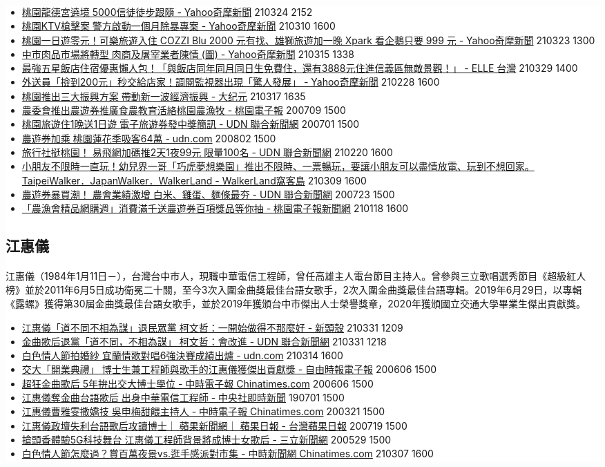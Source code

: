 - [桃園龍德宮遶境 5000信徒徒步跟隨 - Yahoo奇摩新聞](https://tw.news.yahoo.com/%E6%A1%83%E5%9C%92%E9%BE%8D%E5%BE%B7%E5%AE%AE%E9%81%B6%E5%A2%83-5000%E4%BF%A1%E5%BE%92%E5%BE%92%E6%AD%A5%E8%B7%9F%E9%9A%A8-135252856.html "桃園龍德宮遶境 5000信徒徒步跟隨 - Yahoo奇摩新聞") 210324 2152
- [桃園KTV槍擊案 警方啟動一個月除暴專案 - Yahoo奇摩新聞](https://tw.news.yahoo.com/%E6%A1%83%E5%9C%92ktv%E6%A7%8D%E6%93%8A%E6%A1%88-%E8%AD%A6%E6%96%B9%E5%95%9F%E5%8B%95-%E5%80%8B%E6%9C%88%E9%99%A4%E6%9A%B4%E5%B0%88%E6%A1%88-040454276.html "桃園KTV槍擊案 警方啟動一個月除暴專案 - Yahoo奇摩新聞") 210310 1600
- [桃園一日遊零元！可樂旅遊入住 COZZI Blu 2000 元有找、雄獅旅遊加一晚 Xpark 看企鵝只要 999 元 - Yahoo奇摩新聞](https://tw.news.yahoo.com/%E6%A1%83%E5%9C%92-%E6%97%A5%E9%81%8A%E5%85%8D%E8%B2%BB-%E5%8F%AF%E6%A8%82%E6%97%85%E9%81%8A%E5%85%A5%E4%BD%8F-cozzi-blu-060000247.html "桃園一日遊零元！可樂旅遊入住 COZZI Blu 2000 元有找、雄獅旅遊加一晚 Xpark 看企鵝只要 999 元 - Yahoo奇摩新聞") 210323 1300
- [中市肉品市場將轉型 肉商及屠宰業者陳情 (圖) - Yahoo奇摩新聞](https://tw.news.yahoo.com/%E4%B8%AD%E5%B8%82%E8%82%89%E5%93%81%E5%B8%82%E5%A0%B4%E5%B0%87%E8%BD%89%E5%9E%8B-%E8%82%89%E5%95%86%E5%8F%8A%E5%B1%A0%E5%AE%B0%E6%A5%AD%E8%80%85%E9%99%B3%E6%83%85-%E5%9C%96-053841529.html "中市肉品市場將轉型 肉商及屠宰業者陳情 (圖) - Yahoo奇摩新聞") 210315 1338
- [最強五星飯店住宿優惠懶人包！「與飯店同年同月同日生免費住，還有3888元住進信義區無敵景觀！」 - ELLE 台灣](https://www.elle.com/tw/life/travel/g35946324/taiwan-hotel-springsummer-promotions/ "最強五星飯店住宿優惠懶人包！「與飯店同年同月同日生免費住，還有3888元住進信義區無敵景觀！」 - ELLE 台灣") 210329 1400
- [外送員「撿到200元」秒交給店家！調閱監視器出現「驚人發展」 - Yahoo奇摩新聞](https://tw.news.yahoo.com/%E5%A4%96%E9%80%81%E5%93%A1-%E6%92%BF%E5%88%B0200%E5%85%83-%E7%A7%92%E4%BA%A4%E7%B5%A6%E5%BA%97%E5%AE%B6-%E8%AA%BF%E9%96%B1%E7%9B%A3%E8%A6%96%E5%99%A8%E5%87%BA%E7%8F%BE-%E9%A9%9A%E4%BA%BA%E7%99%BC%E5%B1%95-062743737.html "外送員「撿到200元」秒交給店家！調閱監視器出現「驚人發展」 - Yahoo奇摩新聞") 210228 1600
- [桃園推出三大振興方案 帶動新一波經濟振興 - 大纪元](https://www.epochtimes.com/gb/21/3/17/n12816795.htm "桃園推出三大振興方案 帶動新一波經濟振興 - 大纪元") 210317 1635
- [農委會推出農遊券推廣食農教育活絡桃園農漁牧 - 桃園電子報](https://tyenews.com/2020/07/69201/ "農委會推出農遊券推廣食農教育活絡桃園農漁牧 - 桃園電子報") 200709 1500
- [桃園旅遊住1晚送1日遊 電子旅遊券發中獎簡訊 - UDN 聯合新聞網](https://udn.com/news/story/7324/4672510 "桃園旅遊住1晚送1日遊 電子旅遊券發中獎簡訊 - UDN 聯合新聞網") 200701 1500
- [農遊券加乘 桃園蓮花季吸客64萬 - udn.com](https://udn.com/news/story/7322/4750359 "農遊券加乘 桃園蓮花季吸客64萬 - udn.com") 200802 1500
- [旅行社挺桃園！ 易飛網加碼推2天1夜99元 限量100名 - UDN 聯合新聞網](https://udn.com/news/story/7266/5262942 "旅行社挺桃園！ 易飛網加碼推2天1夜99元 限量100名 - UDN 聯合新聞網") 210220 1600
- [小朋友不限時一直玩！幼兒界一哥「巧虎夢想樂園」推出不限時、一票暢玩，要讓小朋友可以盡情放電、玩到不想回家。 TaipeiWalker．JapanWalker．WalkerLand - WalkerLand窩客島](https://www.walkerland.com.tw/subject/view/289853 "小朋友不限時一直玩！幼兒界一哥「巧虎夢想樂園」推出不限時、一票暢玩，要讓小朋友可以盡情放電、玩到不想回家。 TaipeiWalker．JapanWalker．WalkerLand - WalkerLand窩客島") 210309 1600
- [農遊券暴買潮！ 農會業績激增 白米、雞蛋、麵條最夯 - UDN 聯合新聞網](https://udn.com/news/story/120974/4723829 "農遊券暴買潮！ 農會業績激增 白米、雞蛋、麵條最夯 - UDN 聯合新聞網") 200723 1500
- [「農漁會精品網購週」消費滿千送農遊券百項獎品等你抽 - 桃園電子報新聞網](https://tyenews.com/2021/01/105969/ "「農漁會精品網購週」消費滿千送農遊券百項獎品等你抽 - 桃園電子報新聞網") 210118 1600

## 江惠儀

江惠儀（1984年1月11日－），台灣台中市人，現職中華電信工程師，曾任高雄主人電台節目主持人。曾參與三立歌唱選秀節目《超級紅人榜》並於2011年6月5日成功衛冕二十關，至今3次入圍金曲獎最佳台語女歌手，2次入圍金曲獎最佳台語專輯。2019年6月29日，以專輯《露螺》獲得第30屆金曲獎最佳台語女歌手，並於2019年獲頒台中市傑出人士榮譽獎章，2020年獲頒國立交通大學畢業生傑出貢獻獎。
- [江惠儀「道不同不相為謀」退民眾黨 柯文哲：一開始做得不那麼好 - 新頭殼](https://newtalk.tw/news/view/2021-03-31/556954 "江惠儀「道不同不相為謀」退民眾黨 柯文哲：一開始做得不那麼好 - 新頭殼") 210331 1209
- [金曲歌后退黨「道不同，不相為謀」 柯文哲：會改進 - UDN 聯合新聞網](https://udn.com/news/story/6656/5356362?from=udn-ch1_breaknews-1-0-news "金曲歌后退黨「道不同，不相為謀」 柯文哲：會改進 - UDN 聯合新聞網") 210331 1218
- [白色情人節拍婚紗 宜蘭情歌對唱6強決賽成績出爐 - udn.com](https://udn.com/news/story/7328/5317645 "白色情人節拍婚紗 宜蘭情歌對唱6強決賽成績出爐 - udn.com") 210314 1600
- [交大「開業典禮」 博士生兼工程師與歌手的江惠儀獲傑出貢獻獎 - 自由時報電子報](https://news.ltn.com.tw/news/life/breakingnews/3189394 "交大「開業典禮」 博士生兼工程師與歌手的江惠儀獲傑出貢獻獎 - 自由時報電子報") 200606 1500
- [超狂金曲歌后 5年拚出交大博士學位 - 中時電子報 Chinatimes.com](https://www.chinatimes.com/realtimenews/20200606003217-260404 "超狂金曲歌后 5年拚出交大博士學位 - 中時電子報 Chinatimes.com") 200606 1500
- [江惠儀奪金曲台語歌后 出身中華電信工程師 - 中央社即時新聞](https://www.cna.com.tw/news/amov/201907010118.aspx "江惠儀奪金曲台語歌后 出身中華電信工程師 - 中央社即時新聞") 190701 1500
- [江惠儀曹雅雯撒嬌技 吳申梅甜餵主持人 - 中時電子報 Chinatimes.com](https://www.chinatimes.com/realtimenews/20200321003202-260404 "江惠儀曹雅雯撒嬌技 吳申梅甜餵主持人 - 中時電子報 Chinatimes.com") 200321 1500
- [江惠儀政壇失利台語歌后攻讀博士｜ 蘋果新聞網｜ 蘋果日報 - 台灣蘋果日報](https://tw.appledaily.com/entertainment/20200719/JMJOWBEZIR5NATHALVFA7P77U4/ "江惠儀政壇失利台語歌后攻讀博士｜ 蘋果新聞網｜ 蘋果日報 - 台灣蘋果日報") 200719 1500
- [搶頭香體驗5G科技舞台 江惠儀工程師背景將成博士女歌后 - 三立新聞網](https://star.setn.com/news/751923 "搶頭香體驗5G科技舞台 江惠儀工程師背景將成博士女歌后 - 三立新聞網") 200529 1500
- [白色情人節怎麼過？賞百萬夜景vs.逛手感派對市集 - 中時新聞網 Chinatimes.com](https://www.chinatimes.com/realtimenews/20210307001954-260405 "白色情人節怎麼過？賞百萬夜景vs.逛手感派對市集 - 中時新聞網 Chinatimes.com") 210307 1600